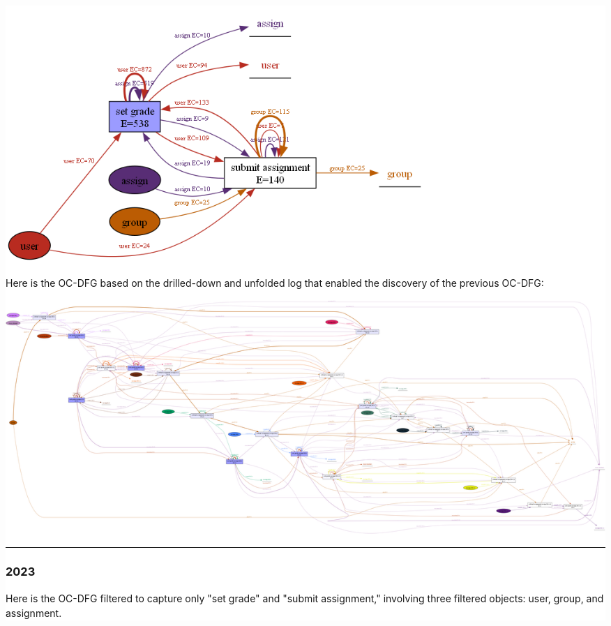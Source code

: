<img src="figures/figure_2022_dfg.png" alt="OC-DFG for 2022" width="600">

Here is the OC-DFG based on the drilled-down and unfolded log that enabled the discovery of the previous OC-DFG:

<img src="figures/figure_2022detailed.png" alt="OC-DFG for drilled-down and unfolded log for 2022" width="1200">

---

### 2023
Here is the OC-DFG filtered to capture only "set grade" and "submit assignment," involving three filtered objects: user, group, and assignment.
